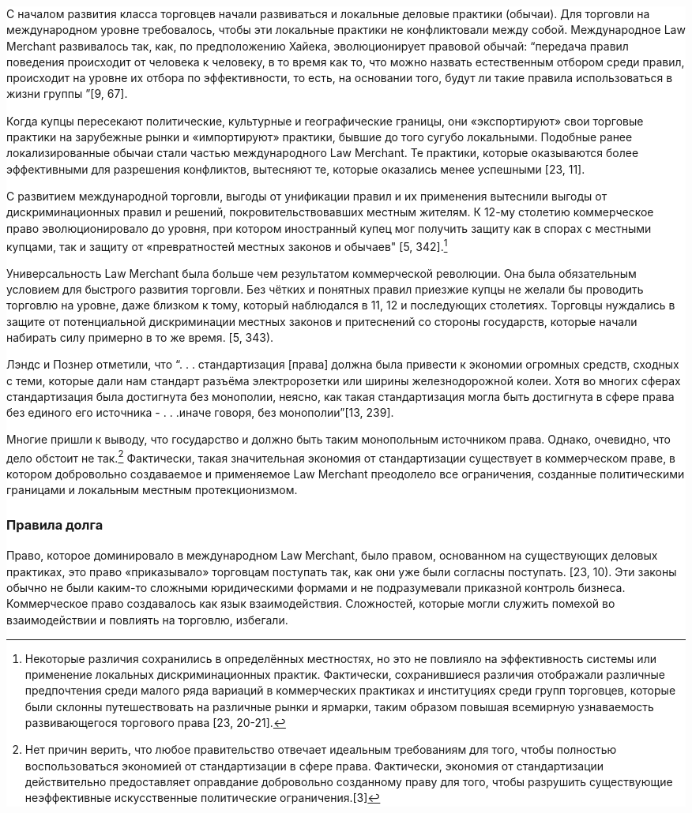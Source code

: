 С началом развития класса торговцев начали развиваться и локальные
деловые практики (обычаи). Для торговли на международном уровне
требовалось, чтобы эти локальные практики не конфликтовали между собой.
Международное Law Merchant развивалось так, как, по предположению
Хайека, эволюционирует правовой обычай: “передача правил поведения
происходит от человека к человеку, в то время как то, что можно назвать
естественным отбором среди правил, происходит на уровне их отбора по
эффективности, то есть, на основании того, будут ли такие правила
использоваться в жизни группы ”\[9, 67\].

Когда купцы пересекают политические, культурные и географические
границы, они «экспортируют» свои торговые практики на зарубежные рынки и
«импортируют» практики, бывшие до того сугубо локальными. Подобные ранее
локализированные обычаи стали частью международного Law Merchant. Те
практики, которые оказываются более эффективными для разрешения
конфликтов, вытесняют те, которые оказались менее успешными \[23, 11\].

С развитием международной торговли, выгоды от унификации правил и их
применения вытеснили выгоды от дискриминационных правил и решений,
покровительствовавших местным жителям. К 12-му столетию коммерческое
право эволюционировало до уровня, при котором иностранный купец мог
получить защиту как в спорах с местными купцами, так и защиту от
«превратностей местных законов и обычаев" \[5, 342\].[^fn5]

Универсальность Law Merchant была больше чем результатом коммерческой
революции. Она была обязательным условием для быстрого развития
торговли. Без чётких и понятных правил приезжие купцы не желали бы
проводить торговлю на уровне, даже близком к тому, который наблюдался в
11, 12 и последующих столетиях. Торговцы нуждались в защите от
потенциальной дискриминации местных законов и притеснений со стороны
государств, которые начали набирать силу примерно в то же время. \[5,
343).

Лэндс и Познер отметили, что “. . . стандартизация \[права\] должна была
привести к экономии огромных средств, сходных с теми, которые дали нам
стандарт разъёма электророзетки или ширины железнодорожной колеи. Хотя
во многих сферах стандартизация была достигнута без монополии, неясно,
как такая стандартизация могла быть достигнута в сфере права без единого
его источника - . . .иначе говоря, без монополии”\[13, 239\].

Многие пришли к выводу, что государство и должно быть таким монопольным
источником права. Однако, очевидно, что дело обстоит не так.[^fn6]
Фактически, такая значительная экономия от стандартизации существует в
коммерческом праве, в котором добровольно создаваемое и применяемое Law
Merchant преодолело все ограничения, созданные политическими границами и
локальным местным протекционизмом.

### Правила долга

Право, которое доминировало в международном Law Merchant, было правом,
основанном на существующих деловых практиках, это право «приказывало»
торговцам поступать так, как они уже были согласны поступать. \[23, 10).
Эти законы обычно не были каким-то сложными юридическими формами и не
подразумевали приказной контроль бизнеса. Коммерческое право создавалось
как язык взаимодействия. Сложностей, которые могли служить помехой во
взаимодействии и повлиять на торговлю, избегали.


[^fn1]: Я получил возможность принять участие в этом проекте благодаря поддержке Института гуманитарных наук, который обеспечил меня помощью Ф. Лероя Хилла. В этой работе я продолжаю и консолидирую работу, проделанную над моей будущей книгой \[3\], при поддержке Тихоокеанского исследовательского института (ТИИ). Я хотел бы выразить свою благодарность рецензентам ТИИ, в частности Денди Барнетту, а так же анонимным авторам отзывов за их полезные комментарии и предложения.
[^fn2]: Данная терминология соответствует концепции Харта \[8\] о первичных и вторичных правилах, но интерпретация немного различается \[3\]
[^fn3]: Римское коммерческое право не создавалось государством \[15, 83\]. На самом деле, обычное право было источником правил торговли и коммерции на протяжении всей истории \[23, 7-8\]
[^fn4]: Несколько систем права возникли приблизительно в одно время, включая королевское право нескольких стран (т.н общее право) \[5\].
[^fn5]: Некоторые различия сохранились в определённых местностях, но это не повлияло на эффективность системы или применение локальных дискриминационных практик. Фактически, сохранившиеся различия отображали различные предпочтения среди малого ряда вариаций в коммерческих практиках и институциях среди групп торговцев, которые были склонны путешествовать на различные рынки и ярмарки, таким образом повышая всемирную узнаваемость развивающегося торгового права \[23, 20-21\].
[^fn6]: Нет причин верить, что любое правительство отвечает идеальным требованиям для того, чтобы полностью воспользоваться экономией от стандартизации в сфере права. Фактически, экономия от стандартизации действительно предоставляет оправдание добровольно созданному праву для того, чтобы разрушить существующие неэффективные искусственные политические ограничения.\[3\]
[^fn7]: Как правило, различия между обычным и договорным правом определяют более чётко, чем здесь предложено. Однако, Фуллер достаточно яростно отстаивал мнение о том, что такое жесткое различение неуместно \[7, 176\].
[^fn8]: См. список правовых нововведений, источником которых является lex mercatoria за период 11-12 ст. в \[5, 349-50\].
[^fn9]: Постепенный переход купеческих дел в правительственные суды может привести читателя к выводу, что они обеспечивали “лучшее” право, чем Law Merchant. Естественно, добровольный переход демонстрирует, что торговцы находили использование правительственных судов выгодным для собственных интересов. Однако, следует отметить, что не все судебные пошлины и издержки правоприменения покрывались налогами; налогоплательщики субсидировали некоторые аспекты правительственного правоприменения. Важным эгоистичным мотивом кажется то, что купцы могли возложить часть издержек за рассмотрение дела и последующее исполнение приговора на других \[3\]. В дополнение, авторитет торговых судов снизился после появления процедуры обжалования решения.
[^fn10]: Лендс и Познер \[13, 237\] настаивали на том, что частное рассмотрение споров не является жизнеспособным без существовавшего ранее пункта о частном разрешении споров в контрактах. Возникающий рынок судейства бросает на это утверждение тень сомнения.
[^fn11]: См. примечание 8.
[^fn12]: Эти характеристики общего права Лендс и Познер \[13\], Леом \[15\], Рубин \[19\], Хайек \[20\] и другие исследователи находили желаемыми. Они приписывали их тому факту, что общее право является правом, созданным судьями. Но общее право подвержено влиянию законодательного вмешательства со стороны королей, законодателей, бюрократических администраторов и т.п, а также авторитарного судейства, выборочно налагаемое самими судьями. Другими словами, без этого влияния общее право росло и развивалось бы подобно lex mеrcatoria (см. сноску 12 для получения представления о том, каким образом на самом деле растёт государственное право). В частности, оно росло бы как следствие взаимного согласия сторон, вступающих во взаимный обмен. Два предпринимателя могут договориться обратиться к арбитру или посреднику, чтобы тот помог им достигнуть решения конфликта. Решение затрагивает интересы только этих сторон конфликта спора, но если окажется, что оно может быть эффективным, если подобный конфликт снова возникнет, оно может быть добровольно принято другими. В сущности, частные арбитры/медиаторы не имеют над кем либо властных полномочий, кроме тех, которые эти индивиды дают им по собственной воле, обращаясь за конкретным решением, и принятия этого решения после его вынесения. Их решение не играют никакой роли для остальных, если только оно не будет признано эффективным для дальнейшего взаимодействия.
[^fn13]: Когда к этому добавляется еще и акцент негосударственного примитивного права на частной собственности \[3\], это утверждение становится еще более неубедительным.
[^fn14]: Это прямой вывод из теории групп влияния государства и/или рентоориентированного поведения \[2, 3; 21; 22\].